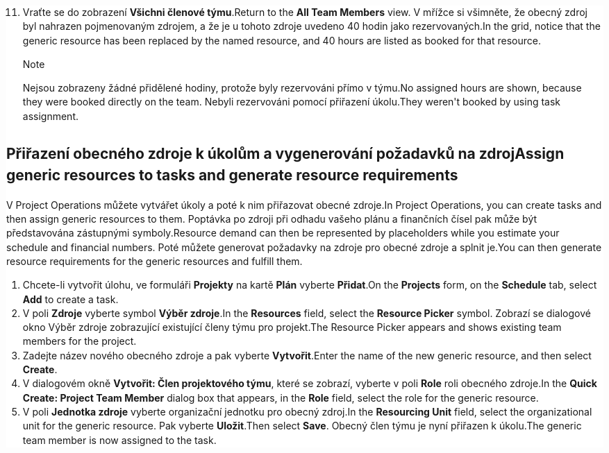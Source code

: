 11. <span data-ttu-id="b7a4e-163">Vraťte se do zobrazení **Všichni členové týmu**.</span><span class="sxs-lookup"><span data-stu-id="b7a4e-163">Return to the **All Team Members** view.</span></span> <span data-ttu-id="b7a4e-164">V mřížce si všimněte, že obecný zdroj byl nahrazen pojmenovaným zdrojem, a že je u tohoto zdroje uvedeno 40 hodin jako rezervovaných.</span><span class="sxs-lookup"><span data-stu-id="b7a4e-164">In the grid, notice that the generic resource has been replaced by the named resource, and 40 hours are listed as booked for that resource.</span></span>

    > [!NOTE]
    > <span data-ttu-id="b7a4e-165">Nejsou zobrazeny žádné přidělené hodiny, protože byly rezervováni přímo v týmu.</span><span class="sxs-lookup"><span data-stu-id="b7a4e-165">No assigned hours are shown, because they were booked directly on the team.</span></span> <span data-ttu-id="b7a4e-166">Nebyli rezervováni pomocí přiřazení úkolu.</span><span class="sxs-lookup"><span data-stu-id="b7a4e-166">They weren't booked by using task assignment.</span></span>

## <a name="assign-generic-resources-to-tasks-and-generate-resource-requirements"></a><span data-ttu-id="b7a4e-167">Přiřazení obecného zdroje k úkolům a vygenerování požadavků na zdroj</span><span class="sxs-lookup"><span data-stu-id="b7a4e-167">Assign generic resources to tasks and generate resource requirements</span></span>

<span data-ttu-id="b7a4e-168">V Project Operations můžete vytvářet úkoly a poté k nim přiřazovat obecné zdroje.</span><span class="sxs-lookup"><span data-stu-id="b7a4e-168">In Project Operations, you can create tasks and then assign generic resources to them.</span></span> <span data-ttu-id="b7a4e-169">Poptávka po zdroji při odhadu vašeho plánu a finančních čísel pak může být představována zástupnými symboly.</span><span class="sxs-lookup"><span data-stu-id="b7a4e-169">Resource demand can then be represented by placeholders while you estimate your schedule and financial numbers.</span></span> <span data-ttu-id="b7a4e-170">Poté můžete generovat požadavky na zdroje pro obecné zdroje a splnit je.</span><span class="sxs-lookup"><span data-stu-id="b7a4e-170">You can then generate resource requirements for the generic resources and fulfill them.</span></span>

1. <span data-ttu-id="b7a4e-171">Chcete-li vytvořit úlohu, ve formuláři **Projekty** na kartě **Plán** vyberte **Přidat**.</span><span class="sxs-lookup"><span data-stu-id="b7a4e-171">On the **Projects** form, on the **Schedule** tab, select **Add** to create a task.</span></span>
2. <span data-ttu-id="b7a4e-172">V poli **Zdroje** vyberte symbol **Výběr zdroje**.</span><span class="sxs-lookup"><span data-stu-id="b7a4e-172">In the **Resources** field, select the **Resource Picker** symbol.</span></span> <span data-ttu-id="b7a4e-173">Zobrazí se dialogové okno Výběr zdroje zobrazující existující členy týmu pro projekt.</span><span class="sxs-lookup"><span data-stu-id="b7a4e-173">The Resource Picker appears and shows existing team members for the project.</span></span>
3. <span data-ttu-id="b7a4e-174">Zadejte název nového obecného zdroje a pak vyberte **Vytvořit**.</span><span class="sxs-lookup"><span data-stu-id="b7a4e-174">Enter the name of the new generic resource, and then select **Create**.</span></span>
4. <span data-ttu-id="b7a4e-175">V dialogovém okně **Vytvořit: Člen projektového týmu**, které se zobrazí, vyberte v poli **Role** roli obecného zdroje.</span><span class="sxs-lookup"><span data-stu-id="b7a4e-175">In the **Quick Create: Project Team Member** dialog box that appears, in the **Role** field, select the role for the generic resource.</span></span> 
5. <span data-ttu-id="b7a4e-176">V poli **Jednotka zdroje** vyberte organizační jednotku pro obecný zdroj.</span><span class="sxs-lookup"><span data-stu-id="b7a4e-176">In the **Resourcing Unit** field, select the organizational unit for the generic resource.</span></span> <span data-ttu-id="b7a4e-177">Pak vyberte **Uložit**.</span><span class="sxs-lookup"><span data-stu-id="b7a4e-177">Then select **Save**.</span></span> <span data-ttu-id="b7a4e-178">Obecný člen týmu je nyní přiřazen k úkolu.</span><span class="sxs-lookup"><span data-stu-id="b7a4e-178">The generic team member is now assigned to the task.</span></span>

